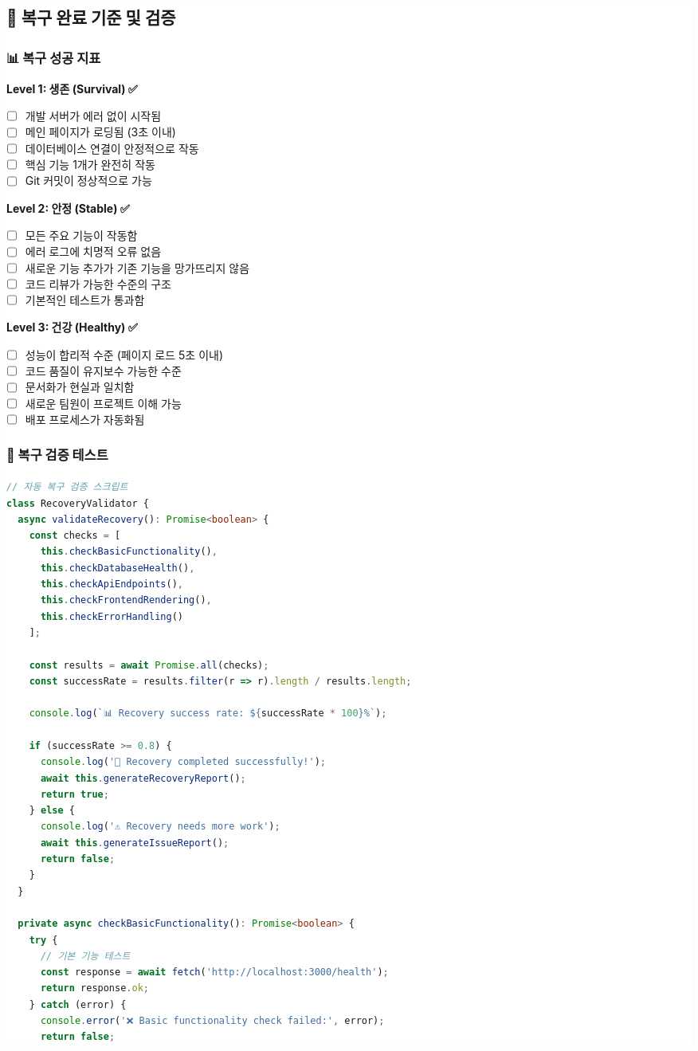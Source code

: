 
## 🎯 복구 완료 기준 및 검증

### 📊 복구 성공 지표

**Level 1: 생존 (Survival) ✅**
- [ ] 개발 서버가 에러 없이 시작됨
- [ ] 메인 페이지가 로딩됨 (3초 이내)
- [ ] 데이터베이스 연결이 안정적으로 작동
- [ ] 핵심 기능 1개가 완전히 작동
- [ ] Git 커밋이 정상적으로 가능

**Level 2: 안정 (Stable) ✅**
- [ ] 모든 주요 기능이 작동함
- [ ] 에러 로그에 치명적 오류 없음
- [ ] 새로운 기능 추가가 기존 기능을 망가뜨리지 않음
- [ ] 코드 리뷰가 가능한 수준의 구조
- [ ] 기본적인 테스트가 통과함

**Level 3: 건강 (Healthy) ✅**
- [ ] 성능이 합리적 수준 (페이지 로드 5초 이내)
- [ ] 코드 품질이 유지보수 가능한 수준
- [ ] 문서화가 현실과 일치함
- [ ] 새로운 팀원이 프로젝트 이해 가능
- [ ] 배포 프로세스가 자동화됨

### 🧪 복구 검증 테스트

```typescript
// 자동 복구 검증 스크립트
class RecoveryValidator {
  async validateRecovery(): Promise<boolean> {
    const checks = [
      this.checkBasicFunctionality(),
      this.checkDatabaseHealth(),
      this.checkApiEndpoints(),
      this.checkFrontendRendering(),
      this.checkErrorHandling()
    ];

    const results = await Promise.all(checks);
    const successRate = results.filter(r => r).length / results.length;

    console.log(`📊 Recovery success rate: ${successRate * 100}%`);
    
    if (successRate >= 0.8) {
      console.log('🎉 Recovery completed successfully!');
      await this.generateRecoveryReport();
      return true;
    } else {
      console.log('⚠️ Recovery needs more work');
      await this.generateIssueReport();
      return false;
    }
  }

  private async checkBasicFunctionality(): Promise<boolean> {
    try {
      // 기본 기능 테스트
      const response = await fetch('http://localhost:3000/health');
      return response.ok;
    } catch (error) {
      console.error('❌ Basic functionality check failed:', error);
      return false;
```